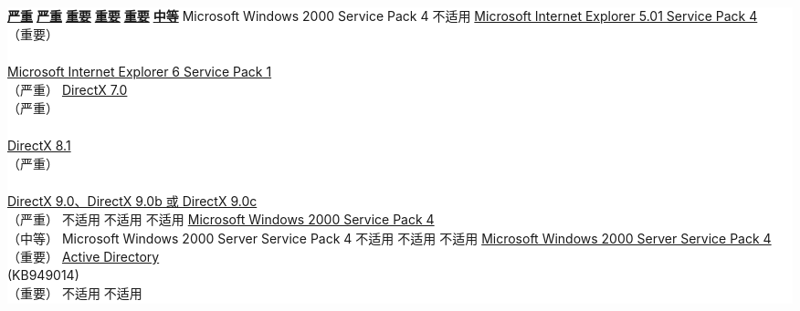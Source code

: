 <td style="border:1px solid black;"><a href="http://go.microsoft.com/fwlink/?linkid=21140"><strong>严重</strong></a></td>
<td style="border:1px solid black;"><a href="http://go.microsoft.com/fwlink/?linkid=21140"><strong>严重</strong></a></td>
<td style="border:1px solid black;"><a href="http://go.microsoft.com/fwlink/?linkid=21140"><strong>重要</strong></a></td>
<td style="border:1px solid black;"><a href="http://go.microsoft.com/fwlink/?linkid=21140"><strong>重要</strong></a></td>
<td style="border:1px solid black;"><a href="http://go.microsoft.com/fwlink/?linkid=21140"><strong>重要</strong></a></td>
<td style="border:1px solid black;"><a href="http://go.microsoft.com/fwlink/?linkid=21140"><strong>中等</strong></a></td>
</tr>  
<tr class="odd">
<td style="border:1px solid black;">Microsoft Windows 2000 Service Pack 4</td>
<td style="border:1px solid black;">不适用</td>
<td style="border:1px solid black;"><a href="https://www.microsoft.com/download/details.aspx?displaylang=zh-cn&amp;familyid=88990b23-d37f-4d02-a5a3-2ee389ade53c">Microsoft Internet Explorer 5.01 Service Pack 4</a><br />
（重要）<br />  
<br />  
<a href="https://www.microsoft.com/download/details.aspx?displaylang=zh-cn&amp;familyid=4c47cf8a-8100-4d43-855a-f225a3492b19">Microsoft Internet Explorer 6 Service Pack 1</a><br />
（严重）</td>
<td style="border:1px solid black;"><a href="https://www.microsoft.com/download/details.aspx?displaylang=zh-cn&amp;familyid=65640123-a9e4-455c-a51a-9df28bd2d412">DirectX 7.0</a><br />
（严重）<br />  
<br />  
<a href="https://www.microsoft.com/download/details.aspx?displaylang=zh-cn&amp;familyid=c6a28d45-13cf-48c4-8f89-3417d552e90b">DirectX 8.1</a><br />  
（严重）<br />  
<br />  
<a href="https://www.microsoft.com/download/details.aspx?displaylang=zh-cn&amp;familyid=4dc47e04-5e95-4636-a814-3f912d961461">DirectX 9.0、DirectX 9.0b 或 DirectX 9.0c</a><br />
（严重）</td>
<td style="border:1px solid black;">不适用</td>
<td style="border:1px solid black;">不适用</td>
<td style="border:1px solid black;">不适用</td>
<td style="border:1px solid black;"><a href="https://www.microsoft.com/download/details.aspx?displaylang=zh-cn&amp;familyid=cedfd988-232c-4cba-ac65-beb54b8946e0">Microsoft Windows 2000 Service Pack 4</a><br />
（中等）</td>
</tr>
<tr class="even">
<td style="border:1px solid black;">Microsoft Windows 2000 Server Service Pack 4</td>
<td style="border:1px solid black;">不适用</td>
<td style="border:1px solid black;">不适用</td>
<td style="border:1px solid black;">不适用</td>
<td style="border:1px solid black;"><a href="https://www.microsoft.com/download/details.aspx?displaylang=zh-cn&amp;familyid=aa8aa79f-c2cc-440c-9e5c-089143e6f814">Microsoft Windows 2000 Server Service Pack 4</a><br />
（重要）</td>
<td style="border:1px solid black;"><a href="https://www.microsoft.com/download/details.aspx?displaylang=zh-cn&amp;familyid=53438880-9ea9-4975-9b85-2a1d3d232793">Active Directory</a><br />
(KB949014)<br />
（重要）</td>
<td style="border:1px solid black;">不适用</td>
<td style="border:1px solid black;">不适用</td>
</tr>  
</tbody>  
</table>
